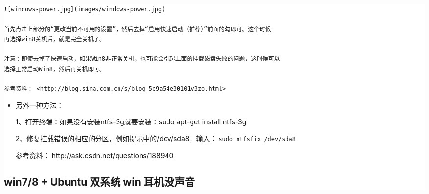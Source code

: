     ![windows-power.jpg](images/windows-power.jpg)

    首先点击上部分的“更改当前不可用的设置”，然后去掉“启用快速启动（推荐）”前面的勾即可。这个时候
    再选择win8关机后，就是完全关机了。

    注意：即使去掉了快速启动，如果Win8非正常关机，也可能会引起上面的挂载磁盘失败的问题，这时候可以
    选择正常启动Win8，然后再关机即可。

    参考资料： <http://blog.sina.com.cn/s/blog_5c9a54e30101v3zo.html>

-   另外一种方法：

    1、打开终端：如果没有安装ntfs-3g就要安装：sudo apt-get install ntfs-3g

    2、修复挂载错误的相应的分区，例如提示中的/dev/sda8，输入： `sudo ntfsfix /dev/sda8`

    参考资料： <http://ask.csdn.net/questions/188940>

## win7/8 + Ubuntu 双系统 win 耳机没声音
